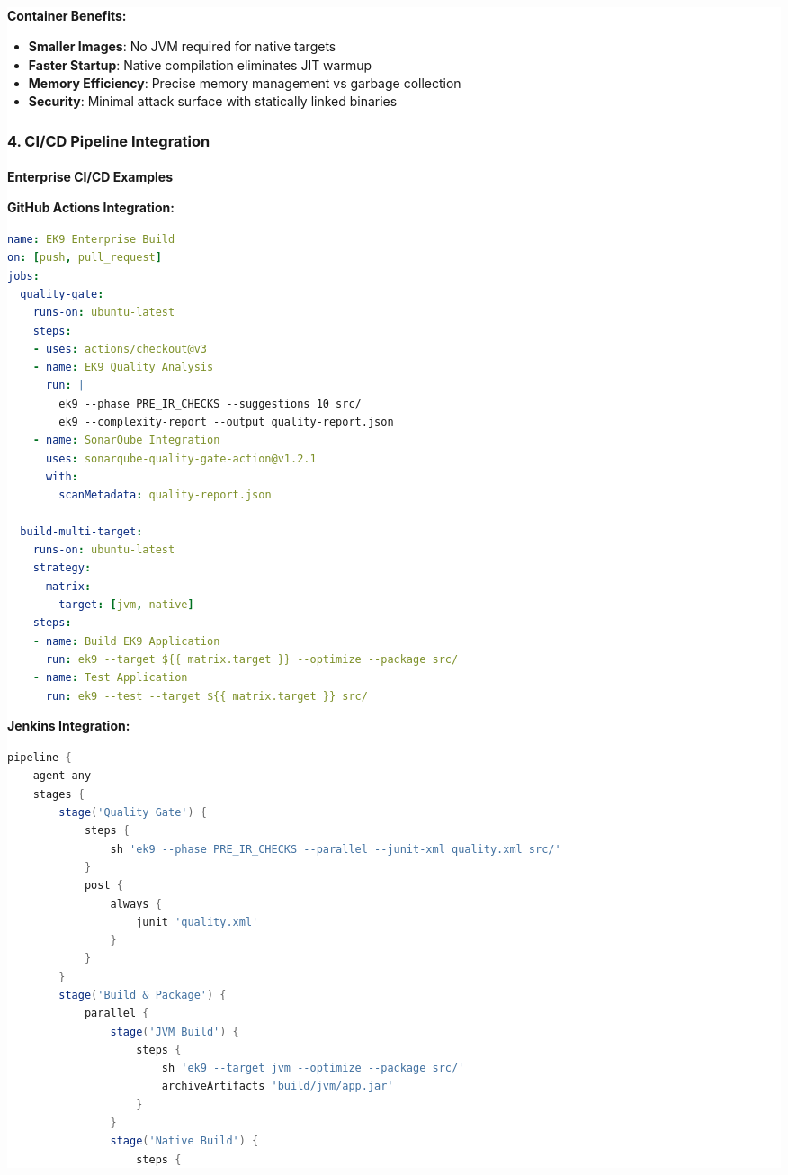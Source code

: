 **Container Benefits:**
- **Smaller Images**: No JVM required for native targets
- **Faster Startup**: Native compilation eliminates JIT warmup
- **Memory Efficiency**: Precise memory management vs garbage collection
- **Security**: Minimal attack surface with statically linked binaries

### 4. CI/CD Pipeline Integration

**Enterprise CI/CD Examples**

**GitHub Actions Integration:**
```yaml
name: EK9 Enterprise Build
on: [push, pull_request]
jobs:
  quality-gate:
    runs-on: ubuntu-latest
    steps:
    - uses: actions/checkout@v3
    - name: EK9 Quality Analysis
      run: |
        ek9 --phase PRE_IR_CHECKS --suggestions 10 src/
        ek9 --complexity-report --output quality-report.json
    - name: SonarQube Integration
      uses: sonarqube-quality-gate-action@v1.2.1
      with:
        scanMetadata: quality-report.json
        
  build-multi-target:
    runs-on: ubuntu-latest
    strategy:
      matrix:
        target: [jvm, native]
    steps:
    - name: Build EK9 Application
      run: ek9 --target ${{ matrix.target }} --optimize --package src/
    - name: Test Application
      run: ek9 --test --target ${{ matrix.target }} src/
```

**Jenkins Integration:**
```groovy
pipeline {
    agent any
    stages {
        stage('Quality Gate') {
            steps {
                sh 'ek9 --phase PRE_IR_CHECKS --parallel --junit-xml quality.xml src/'
            }
            post {
                always {
                    junit 'quality.xml'
                }
            }
        }
        stage('Build & Package') {
            parallel {
                stage('JVM Build') {
                    steps {
                        sh 'ek9 --target jvm --optimize --package src/'
                        archiveArtifacts 'build/jvm/app.jar'
                    }
                }
                stage('Native Build') {
                    steps {
```